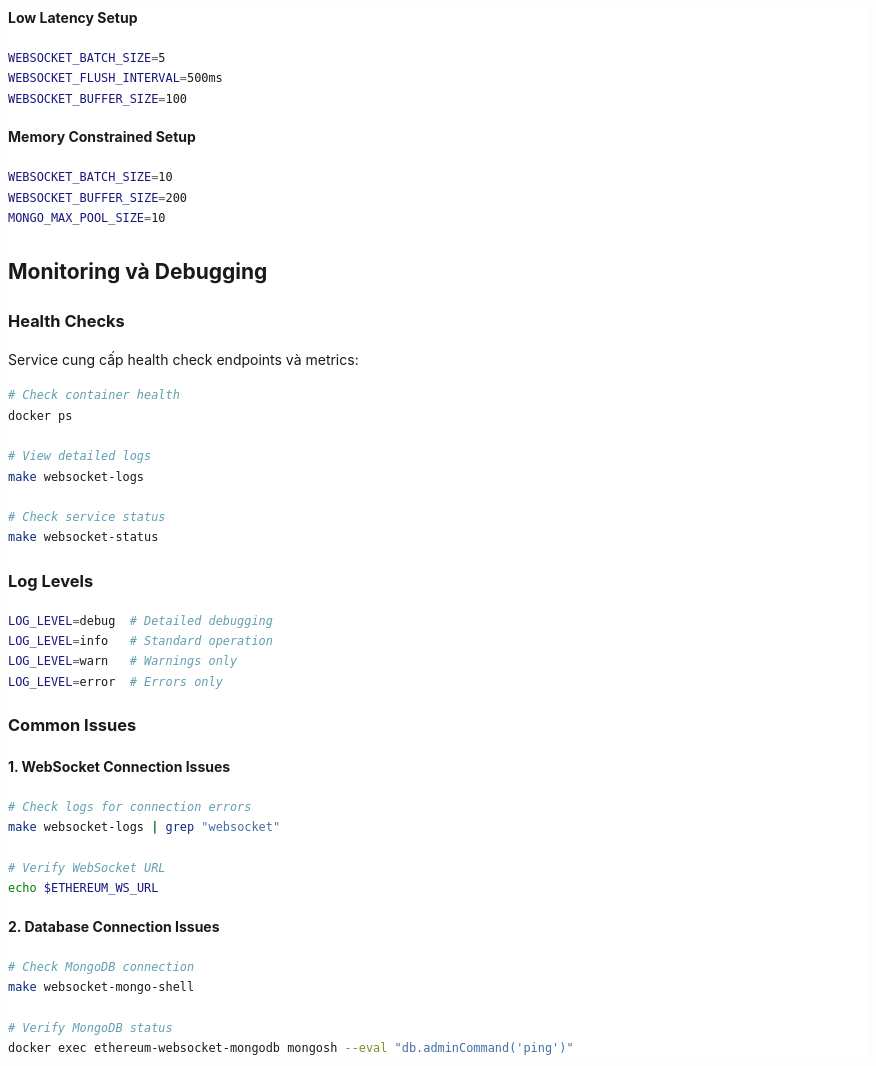 #### Low Latency Setup
```bash
WEBSOCKET_BATCH_SIZE=5
WEBSOCKET_FLUSH_INTERVAL=500ms
WEBSOCKET_BUFFER_SIZE=100
```

#### Memory Constrained Setup
```bash
WEBSOCKET_BATCH_SIZE=10
WEBSOCKET_BUFFER_SIZE=200
MONGO_MAX_POOL_SIZE=10
```

## Monitoring và Debugging

### Health Checks

Service cung cấp health check endpoints và metrics:

```bash
# Check container health
docker ps

# View detailed logs
make websocket-logs

# Check service status
make websocket-status
```

### Log Levels

```bash
LOG_LEVEL=debug  # Detailed debugging
LOG_LEVEL=info   # Standard operation
LOG_LEVEL=warn   # Warnings only
LOG_LEVEL=error  # Errors only
```

### Common Issues

#### 1. WebSocket Connection Issues
```bash
# Check logs for connection errors
make websocket-logs | grep "websocket"

# Verify WebSocket URL
echo $ETHEREUM_WS_URL
```

#### 2. Database Connection Issues
```bash
# Check MongoDB connection
make websocket-mongo-shell

# Verify MongoDB status
docker exec ethereum-websocket-mongodb mongosh --eval "db.adminCommand('ping')"
```
